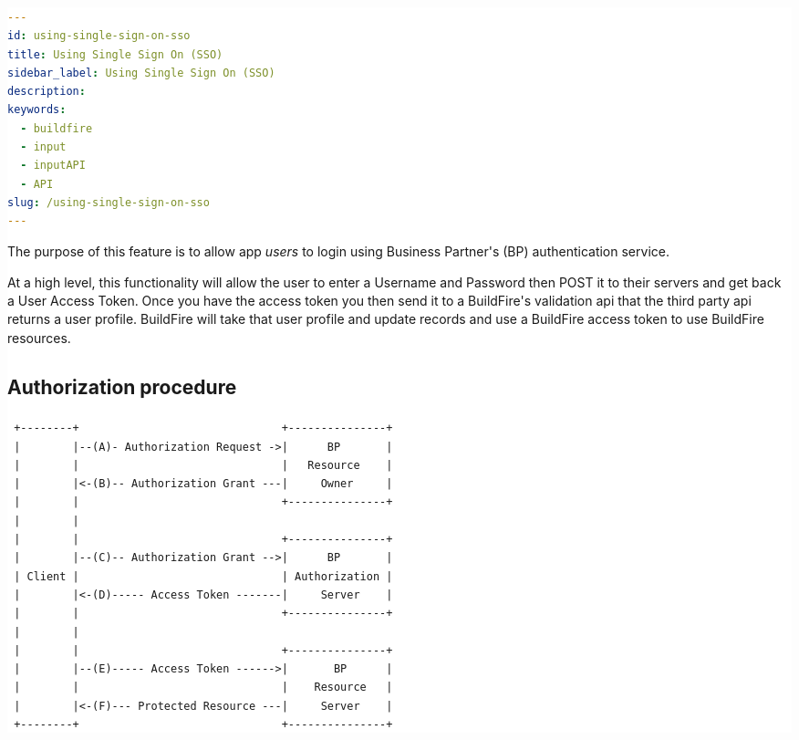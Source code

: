 ```yaml
---
id: using-single-sign-on-sso
title: Using Single Sign On (SSO)
sidebar_label: Using Single Sign On (SSO)
description:
keywords:
  - buildfire
  - input
  - inputAPI
  - API
slug: /using-single-sign-on-sso
---
```


The purpose of this feature is to allow app _users_ to login using Business Partner's (BP) authentication service.

At a high level, this functionality will allow the user to enter a Username and Password then POST it to their servers and get back a User Access Token. Once you have the access token you then send it to a BuildFire's validation api that the third party api returns a user profile. BuildFire will take that user profile and update records and use a BuildFire access token to use BuildFire resources.

## Authorization procedure

     +--------+                               +---------------+
     |        |--(A)- Authorization Request ->|      BP       |
     |        |                               |   Resource    |
     |        |<-(B)-- Authorization Grant ---|     Owner     |
     |        |                               +---------------+
     |        |
     |        |                               +---------------+
     |        |--(C)-- Authorization Grant -->|      BP       |
     | Client |                               | Authorization |
     |        |<-(D)----- Access Token -------|     Server    |
     |        |                               +---------------+
     |        |
     |        |                               +---------------+
     |        |--(E)----- Access Token ------>|       BP      |
     |        |                               |    Resource   |
     |        |<-(F)--- Protected Resource ---|     Server    |
     +--------+                               +---------------+
